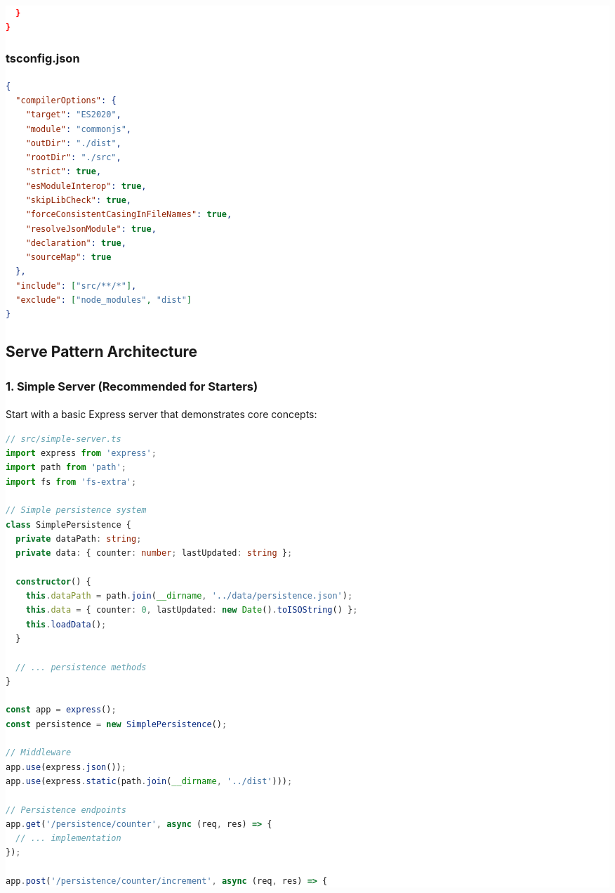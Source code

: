 ```json
  }
}
```

### tsconfig.json
```json
{
  "compilerOptions": {
    "target": "ES2020",
    "module": "commonjs",
    "outDir": "./dist",
    "rootDir": "./src",
    "strict": true,
    "esModuleInterop": true,
    "skipLibCheck": true,
    "forceConsistentCasingInFileNames": true,
    "resolveJsonModule": true,
    "declaration": true,
    "sourceMap": true
  },
  "include": ["src/**/*"],
  "exclude": ["node_modules", "dist"]
}
```

## Serve Pattern Architecture

### 1. Simple Server (Recommended for Starters)
Start with a basic Express server that demonstrates core concepts:

```typescript
// src/simple-server.ts
import express from 'express';
import path from 'path';
import fs from 'fs-extra';

// Simple persistence system
class SimplePersistence {
  private dataPath: string;
  private data: { counter: number; lastUpdated: string };

  constructor() {
    this.dataPath = path.join(__dirname, '../data/persistence.json');
    this.data = { counter: 0, lastUpdated: new Date().toISOString() };
    this.loadData();
  }

  // ... persistence methods
}

const app = express();
const persistence = new SimplePersistence();

// Middleware
app.use(express.json());
app.use(express.static(path.join(__dirname, '../dist')));

// Persistence endpoints
app.get('/persistence/counter', async (req, res) => {
  // ... implementation
});

app.post('/persistence/counter/increment', async (req, res) => {
```